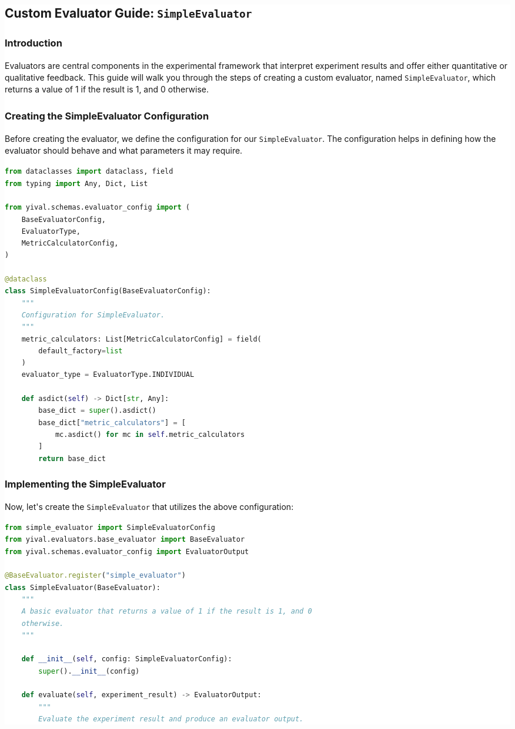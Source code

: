 ## Custom Evaluator Guide: `SimpleEvaluator`

### Introduction

  Evaluators are central components in the experimental framework that interpret experiment results and offer either quantitative or qualitative feedback. This guide will walk you through the steps of creating a custom evaluator, named `SimpleEvaluator`, which returns a value of 1 if the result is 1, and 0 otherwise.

### Creating the SimpleEvaluator Configuration

  Before creating the evaluator, we define the configuration for our `SimpleEvaluator`. The configuration helps in defining how the evaluator should behave and what parameters it may require.

```Python
from dataclasses import dataclass, field
from typing import Any, Dict, List

from yival.schemas.evaluator_config import (
    BaseEvaluatorConfig,
    EvaluatorType,
    MetricCalculatorConfig,
)

@dataclass
class SimpleEvaluatorConfig(BaseEvaluatorConfig):
    """
    Configuration for SimpleEvaluator.
    """
    metric_calculators: List[MetricCalculatorConfig] = field(
        default_factory=list
    )
    evaluator_type = EvaluatorType.INDIVIDUAL

    def asdict(self) -> Dict[str, Any]:
        base_dict = super().asdict()
        base_dict["metric_calculators"] = [
            mc.asdict() for mc in self.metric_calculators
        ]
        return base_dict
```

### Implementing the SimpleEvaluator

  Now, let's create the `SimpleEvaluator` that utilizes the above configuration:

```Python
from simple_evaluator import SimpleEvaluatorConfig
from yival.evaluators.base_evaluator import BaseEvaluator
from yival.schemas.evaluator_config import EvaluatorOutput

@BaseEvaluator.register("simple_evaluator")
class SimpleEvaluator(BaseEvaluator):
    """
    A basic evaluator that returns a value of 1 if the result is 1, and 0
    otherwise.
    """

    def __init__(self, config: SimpleEvaluatorConfig):
        super().__init__(config)

    def evaluate(self, experiment_result) -> EvaluatorOutput:
        """
        Evaluate the experiment result and produce an evaluator output.

```